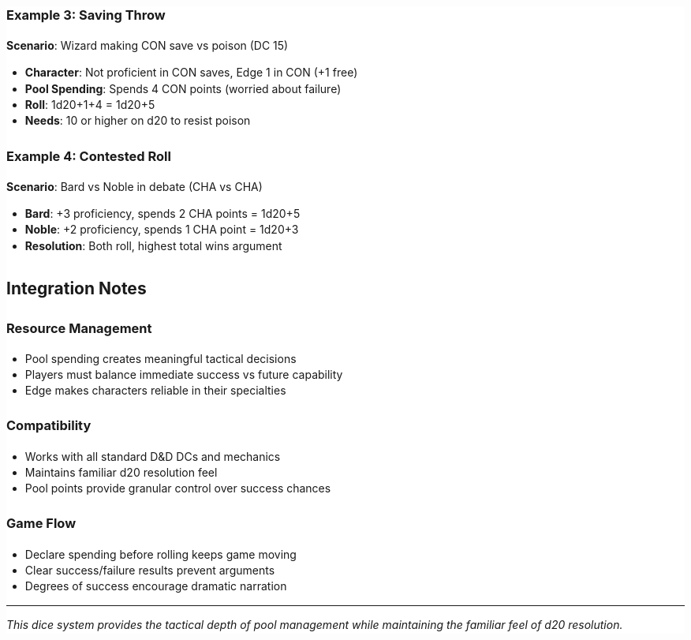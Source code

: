 ### Example 3: Saving Throw
**Scenario**: Wizard making CON save vs poison (DC 15)
- **Character**: Not proficient in CON saves, Edge 1 in CON (+1 free)
- **Pool Spending**: Spends 4 CON points (worried about failure)
- **Roll**: 1d20+1+4 = 1d20+5
- **Needs**: 10 or higher on d20 to resist poison

### Example 4: Contested Roll
**Scenario**: Bard vs Noble in debate (CHA vs CHA)
- **Bard**: +3 proficiency, spends 2 CHA points = 1d20+5
- **Noble**: +2 proficiency, spends 1 CHA point = 1d20+3
- **Resolution**: Both roll, highest total wins argument

## Integration Notes

### Resource Management
- Pool spending creates meaningful tactical decisions
- Players must balance immediate success vs future capability
- Edge makes characters reliable in their specialties

### Compatibility
- Works with all standard D&D DCs and mechanics
- Maintains familiar d20 resolution feel
- Pool points provide granular control over success chances

### Game Flow
- Declare spending before rolling keeps game moving
- Clear success/failure results prevent arguments
- Degrees of success encourage dramatic narration

---

*This dice system provides the tactical depth of pool management while maintaining the familiar feel of d20 resolution.*